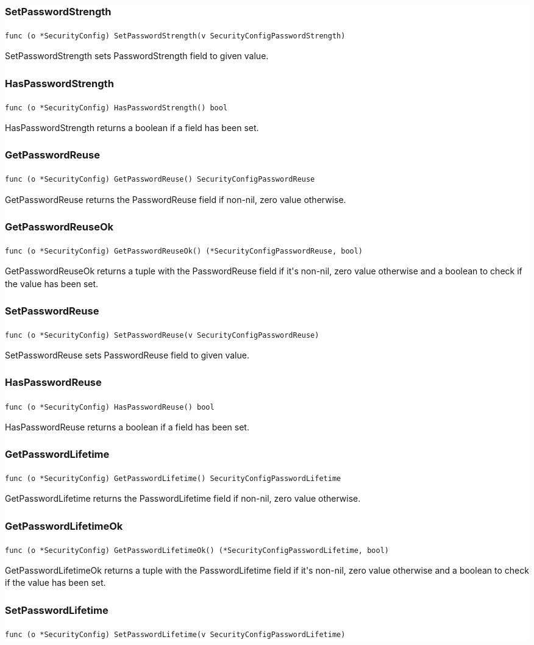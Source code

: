 ### SetPasswordStrength

`func (o *SecurityConfig) SetPasswordStrength(v SecurityConfigPasswordStrength)`

SetPasswordStrength sets PasswordStrength field to given value.

### HasPasswordStrength

`func (o *SecurityConfig) HasPasswordStrength() bool`

HasPasswordStrength returns a boolean if a field has been set.

### GetPasswordReuse

`func (o *SecurityConfig) GetPasswordReuse() SecurityConfigPasswordReuse`

GetPasswordReuse returns the PasswordReuse field if non-nil, zero value otherwise.

### GetPasswordReuseOk

`func (o *SecurityConfig) GetPasswordReuseOk() (*SecurityConfigPasswordReuse, bool)`

GetPasswordReuseOk returns a tuple with the PasswordReuse field if it's non-nil, zero value otherwise
and a boolean to check if the value has been set.

### SetPasswordReuse

`func (o *SecurityConfig) SetPasswordReuse(v SecurityConfigPasswordReuse)`

SetPasswordReuse sets PasswordReuse field to given value.

### HasPasswordReuse

`func (o *SecurityConfig) HasPasswordReuse() bool`

HasPasswordReuse returns a boolean if a field has been set.

### GetPasswordLifetime

`func (o *SecurityConfig) GetPasswordLifetime() SecurityConfigPasswordLifetime`

GetPasswordLifetime returns the PasswordLifetime field if non-nil, zero value otherwise.

### GetPasswordLifetimeOk

`func (o *SecurityConfig) GetPasswordLifetimeOk() (*SecurityConfigPasswordLifetime, bool)`

GetPasswordLifetimeOk returns a tuple with the PasswordLifetime field if it's non-nil, zero value otherwise
and a boolean to check if the value has been set.

### SetPasswordLifetime

`func (o *SecurityConfig) SetPasswordLifetime(v SecurityConfigPasswordLifetime)`
